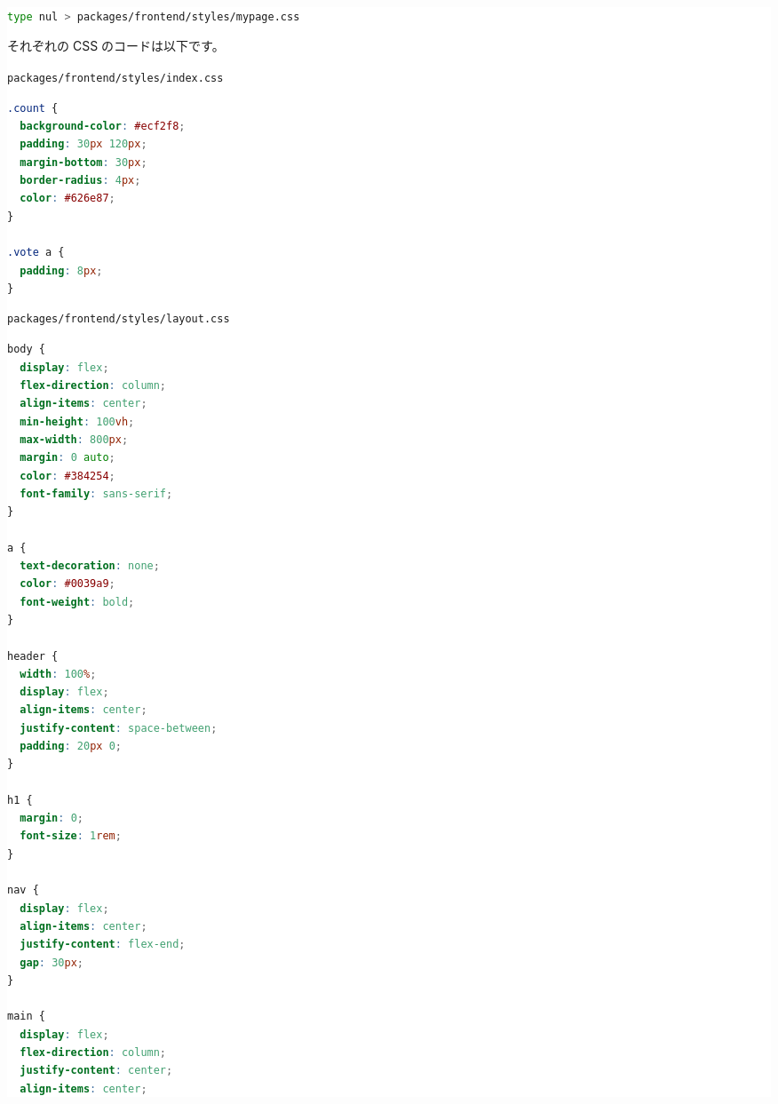 ```bash
type nul > packages/frontend/styles/mypage.css
```

それぞれの CSS のコードは以下です。

`packages/frontend/styles/index.css`

```css
.count {
  background-color: #ecf2f8;
  padding: 30px 120px;
  margin-bottom: 30px;
  border-radius: 4px;
  color: #626e87;
}

.vote a {
  padding: 8px;
}
```

`packages/frontend/styles/layout.css`

```css
body {
  display: flex;
  flex-direction: column;
  align-items: center;
  min-height: 100vh;
  max-width: 800px;
  margin: 0 auto;
  color: #384254;
  font-family: sans-serif;
}

a {
  text-decoration: none;
  color: #0039a9;
  font-weight: bold;
}

header {
  width: 100%;
  display: flex;
  align-items: center;
  justify-content: space-between;
  padding: 20px 0;
}

h1 {
  margin: 0;
  font-size: 1rem;
}

nav {
  display: flex;
  align-items: center;
  justify-content: flex-end;
  gap: 30px;
}

main {
  display: flex;
  flex-direction: column;
  justify-content: center;
  align-items: center;
```